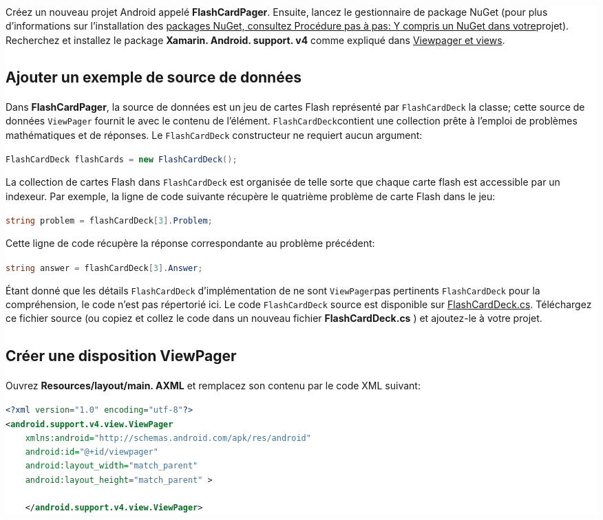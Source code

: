 Créez un nouveau projet Android appelé **FlashCardPager**. Ensuite, lancez le gestionnaire de package NuGet (pour plus d’informations sur l’installation des [packages NuGet, consultez Procédure pas à pas: Y compris un NuGet dans votre](https://docs.microsoft.com/visualstudio/mac/nuget-walkthrough)projet). Recherchez et installez le package **Xamarin. Android. support. v4** comme expliqué dans [Viewpager et views](~/android/user-interface/controls/view-pager/viewpager-and-views.md). 



## <a name="add-an-example-data-source"></a>Ajouter un exemple de source de données

Dans **FlashCardPager**, la source de données est un jeu de cartes Flash représenté par `FlashCardDeck` la classe; cette source de données `ViewPager` fournit le avec le contenu de l’élément. `FlashCardDeck`contient une collection prête à l’emploi de problèmes mathématiques et de réponses. Le `FlashCardDeck` constructeur ne requiert aucun argument: 

```csharp
FlashCardDeck flashCards = new FlashCardDeck();
```

La collection de cartes Flash dans `FlashCardDeck` est organisée de telle sorte que chaque carte flash est accessible par un indexeur. Par exemple, la ligne de code suivante récupère le quatrième problème de carte Flash dans le jeu: 

```csharp
string problem = flashCardDeck[3].Problem;
```

Cette ligne de code récupère la réponse correspondante au problème précédent:

```csharp
string answer = flashCardDeck[3].Answer;
```

Étant donné que les détails `FlashCardDeck` d’implémentation de ne sont `ViewPager`pas pertinents `FlashCardDeck` pour la compréhension, le code n’est pas répertorié ici.
Le code `FlashCardDeck` source est disponible sur [FlashCardDeck.cs](https://github.com/xamarin/monodroid-samples/blob/master/UserInterface/FlashCardPager/FlashCardPager/FlashCardDeck.cs).
Téléchargez ce fichier source (ou copiez et collez le code dans un nouveau fichier **FlashCardDeck.cs** ) et ajoutez-le à votre projet.



## <a name="create-a-viewpager-layout"></a>Créer une disposition ViewPager

Ouvrez **Resources/layout/main. AXML** et remplacez son contenu par le code XML suivant:

```xml
<?xml version="1.0" encoding="utf-8"?>
<android.support.v4.view.ViewPager
    xmlns:android="http://schemas.android.com/apk/res/android"
    android:id="@+id/viewpager"
    android:layout_width="match_parent"
    android:layout_height="match_parent" >

    </android.support.v4.view.ViewPager>
```
